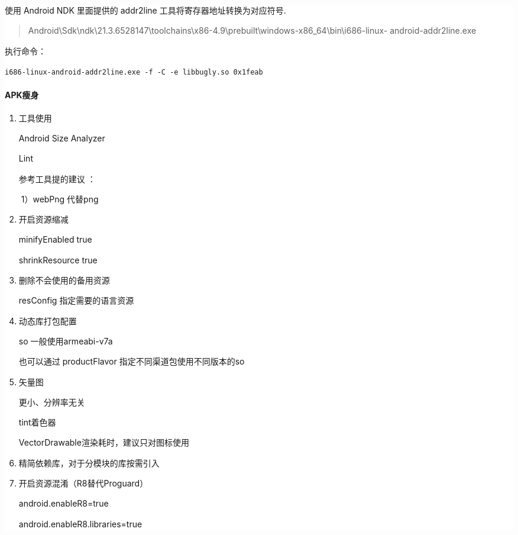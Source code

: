 



使用 Android NDK 里面提供的 addr2line 工具将寄存器地址转换为对应符号.

> Android\Sdk\ndk\21.3.6528147\toolchains\x86-4.9\prebuilt\windows-x86_64\bin\i686-linux- android-addr2line.exe

执行命令：

```
i686-linux-android-addr2line.exe -f -C -e libbugly.so 0x1feab
```







#### APK瘦身

1. 工具使用

   Android Size Analyzer

   Lint 

   参考工具提的建议 ：

   ​	1）webPng 代替png

2. 开启资源缩减

   minifyEnabled true

   shrinkResource true

3. 删除不会使用的备用资源

   resConfig 指定需要的语言资源

   

4. 动态库打包配置

   so 一般使用armeabi-v7a

   也可以通过 productFlavor 指定不同渠道包使用不同版本的so



5. 矢量图

   更小、分辨率无关

   tint着色器

   VectorDrawable渲染耗时，建议只对图标使用

6. 精简依赖库，对于分模块的库按需引入

7. 开启资源混淆（R8替代Proguard）

   android.enableR8=true 

   android.enableR8.libraries=true
